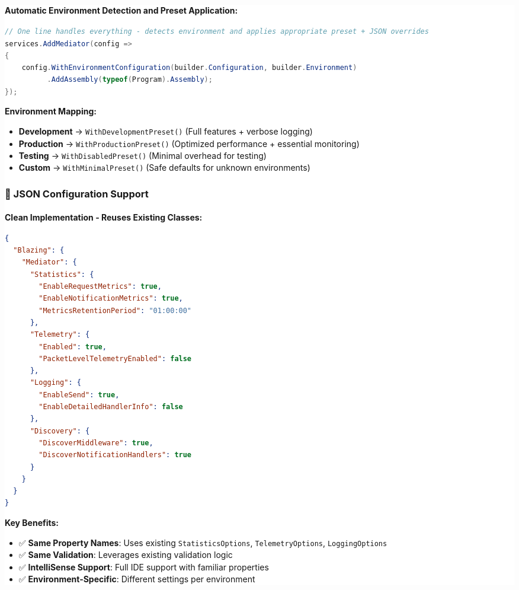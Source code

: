 **Automatic Environment Detection and Preset Application:**

```csharp
// One line handles everything - detects environment and applies appropriate preset + JSON overrides
services.AddMediator(config =>
{
    config.WithEnvironmentConfiguration(builder.Configuration, builder.Environment)
          .AddAssembly(typeof(Program).Assembly);
});
```

**Environment Mapping:**
- **Development** → `WithDevelopmentPreset()` (Full features + verbose logging)
- **Production** → `WithProductionPreset()` (Optimized performance + essential monitoring)
- **Testing** → `WithDisabledPreset()` (Minimal overhead for testing)
- **Custom** → `WithMinimalPreset()` (Safe defaults for unknown environments)

### 📝 JSON Configuration Support

**Clean Implementation - Reuses Existing Classes:**

```json
{
  "Blazing": {
    "Mediator": {
      "Statistics": {
        "EnableRequestMetrics": true,
        "EnableNotificationMetrics": true,
        "MetricsRetentionPeriod": "01:00:00"
      },
      "Telemetry": {
        "Enabled": true,
        "PacketLevelTelemetryEnabled": false
      },
      "Logging": {
        "EnableSend": true,
        "EnableDetailedHandlerInfo": false
      },
      "Discovery": {
        "DiscoverMiddleware": true,
        "DiscoverNotificationHandlers": true
      }
    }
  }
}
```

**Key Benefits:**
- ✅ **Same Property Names**: Uses existing `StatisticsOptions`, `TelemetryOptions`, `LoggingOptions`
- ✅ **Same Validation**: Leverages existing validation logic
- ✅ **IntelliSense Support**: Full IDE support with familiar properties
- ✅ **Environment-Specific**: Different settings per environment
